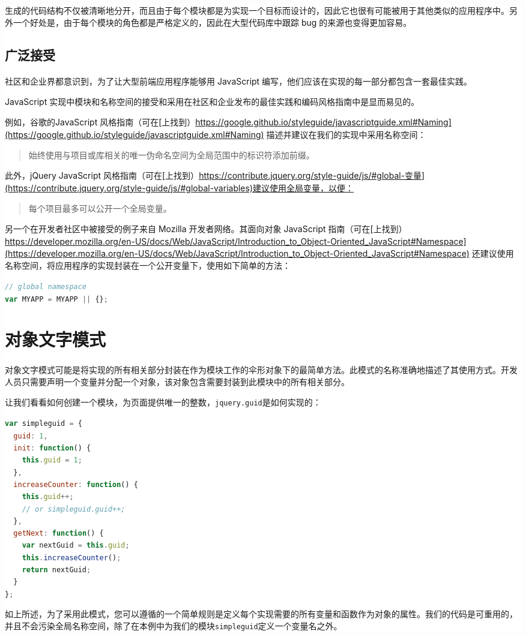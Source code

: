 生成的代码结构不仅被清晰地分开，而且由于每个模块都是为实现一个目标而设计的，因此它也很有可能被用于其他类似的应用程序中。另外一个好处是，由于每个模块的角色都是严格定义的，因此在大型代码库中跟踪 bug 的来源也变得更加容易。

## 广泛接受

社区和企业界都意识到，为了让大型前端应用程序能够用 JavaScript 编写，他们应该在实现的每一部分都包含一套最佳实践。

JavaScript 实现中模块和名称空间的接受和采用在社区和企业发布的最佳实践和编码风格指南中是显而易见的。

例如，谷歌的JavaScript 风格指南（可在[上找到）https://google.github.io/styleguide/javascriptguide.xml#Naming](https://google.github.io/styleguide/javascriptguide.xml#Naming) 描述并建议在我们的实现中采用名称空间：

> 始终使用与项目或库相关的唯一伪命名空间为全局范围中的标识符添加前缀。

此外，jQuery JavaScript 风格指南（可在[上找到）https://contribute.jquery.org/style-guide/js/#global-变量](https://contribute.jquery.org/style-guide/js/#global-variables)建议使用全局变量，以便：

> 每个项目最多可以公开一个全局变量。

另一个在开发者社区中被接受的例子来自 Mozilla 开发者网络。其面向对象 JavaScript 指南（可在[上找到）https://developer.mozilla.org/en-US/docs/Web/JavaScript/Introduction_to_Object-Oriented_JavaScript#Namespace](https://developer.mozilla.org/en-US/docs/Web/JavaScript/Introduction_to_Object-Oriented_JavaScript#Namespace) 还建议使用名称空间，将应用程序的实现封装在一个公开变量下，使用如下简单的方法：

```js
// global namespace
var MYAPP = MYAPP || {};
```

# 对象文字模式

对象文字模式可能是将实现的所有相关部分封装在作为模块工作的伞形对象下的最简单方法。此模式的名称准确地描述了其使用方式。开发人员只需要声明一个变量并分配一个对象，该对象包含需要封装到此模块中的所有相关部分。

让我们看看如何创建一个模块，为页面提供唯一的整数，`jquery.guid`是如何实现的：

```js
var simpleguid = { 
  guid: 1, 
  init: function() { 
    this.guid = 1; 
  }, 
  increaseCounter: function() { 
    this.guid++; 
    // or simpleguid.guid++;
  }, 
  getNext: function() { 
    var nextGuid = this.guid; 
    this.increaseCounter(); 
    return nextGuid; 
  } 
};
```

如上所述，为了采用此模式，您可以遵循的一个简单规则是定义每个实现需要的所有变量和函数作为对象的属性。我们的代码是可重用的，并且不会污染全局名称空间，除了在本例中为我们的模块`simpleguid`定义一个变量名之外。
